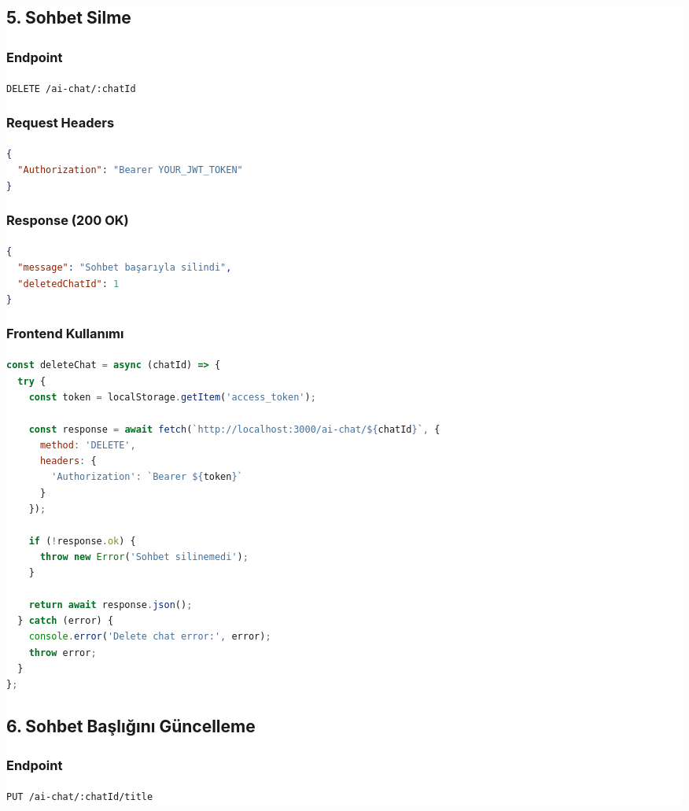 ## 5. Sohbet Silme

### Endpoint
```
DELETE /ai-chat/:chatId
```

### Request Headers
```json
{
  "Authorization": "Bearer YOUR_JWT_TOKEN"
}
```

### Response (200 OK)
```json
{
  "message": "Sohbet başarıyla silindi",
  "deletedChatId": 1
}
```

### Frontend Kullanımı
```javascript
const deleteChat = async (chatId) => {
  try {
    const token = localStorage.getItem('access_token');
    
    const response = await fetch(`http://localhost:3000/ai-chat/${chatId}`, {
      method: 'DELETE',
      headers: {
        'Authorization': `Bearer ${token}`
      }
    });
    
    if (!response.ok) {
      throw new Error('Sohbet silinemedi');
    }
    
    return await response.json();
  } catch (error) {
    console.error('Delete chat error:', error);
    throw error;
  }
};
```

## 6. Sohbet Başlığını Güncelleme

### Endpoint
```
PUT /ai-chat/:chatId/title
```
